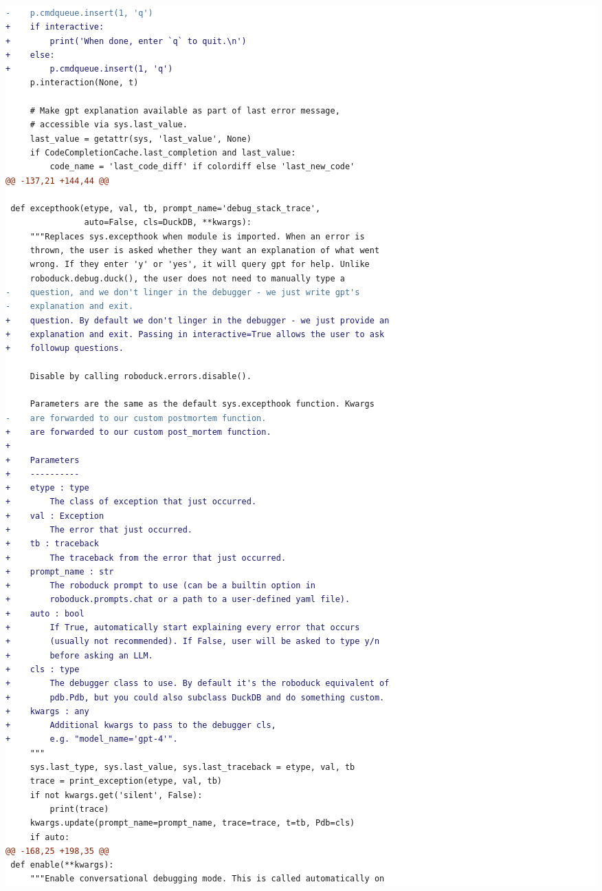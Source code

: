 ```diff
-    p.cmdqueue.insert(1, 'q')
+    if interactive:
+        print('When done, enter `q` to quit.\n')
+    else:
+        p.cmdqueue.insert(1, 'q')
     p.interaction(None, t)
 
     # Make gpt explanation available as part of last error message,
     # accessible via sys.last_value.
     last_value = getattr(sys, 'last_value', None)
     if CodeCompletionCache.last_completion and last_value:
         code_name = 'last_code_diff' if colordiff else 'last_new_code'
@@ -137,21 +144,44 @@
 
 def excepthook(etype, val, tb, prompt_name='debug_stack_trace',
                auto=False, cls=DuckDB, **kwargs):
     """Replaces sys.excepthook when module is imported. When an error is
     thrown, the user is asked whether they want an explanation of what went
     wrong. If they enter 'y' or 'yes', it will query gpt for help. Unlike
     roboduck.debug.duck(), the user does not need to manually type a
-    question, and we don't linger in the debugger - we just write gpt's
-    explanation and exit.
+    question. By default we don't linger in the debugger - we just provide an
+    explanation and exit. Passing in interactive=True allows the user to ask
+    followup questions.
 
     Disable by calling roboduck.errors.disable().
 
     Parameters are the same as the default sys.excepthook function. Kwargs
-    are forwarded to our custom postmortem function.
+    are forwarded to our custom post_mortem function.
+
+    Parameters
+    ----------
+    etype : type
+        The class of exception that just occurred.
+    val : Exception
+        The error that just occurred.
+    tb : traceback
+        The traceback from the error that just occurred.
+    prompt_name : str
+        The roboduck prompt to use (can be a builtin option in
+        roboduck.prompts.chat or a path to a user-defined yaml file).
+    auto : bool
+        If True, automatically start explaining every error that occurs
+        (usually not recommended). If False, user will be asked to type y/n
+        before asking an LLM.
+    cls : type
+        The debugger class to use. By default it's the roboduck equivalent of
+        pdb.Pdb, but you could also subclass DuckDB and do something custom.
+    kwargs : any
+        Additional kwargs to pass to the debugger cls,
+        e.g. "model_name='gpt-4'".
     """
     sys.last_type, sys.last_value, sys.last_traceback = etype, val, tb
     trace = print_exception(etype, val, tb)
     if not kwargs.get('silent', False):
         print(trace)
     kwargs.update(prompt_name=prompt_name, trace=trace, t=tb, Pdb=cls)
     if auto:
@@ -168,25 +198,35 @@
 def enable(**kwargs):
     """Enable conversational debugging mode. This is called automatically on
```